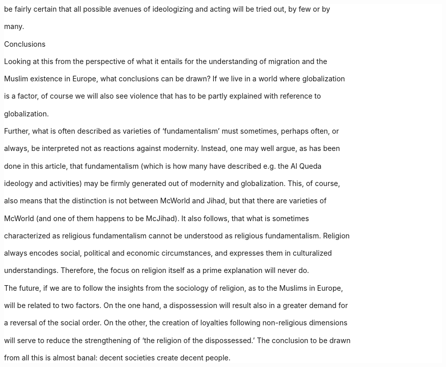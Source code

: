  be  fairly  certain  that  all  possible  avenues  of  ideologizing  and  acting  will  be  tried  out,  by  few  or  by  

 many.  

 

 Conclusions 

 Looking  at  this  from  the  perspective  of  what  it  entails  for  the  understanding  of  migration  and  the  

 Muslim existence in Europe, what conclusions can be drawn? If we live in a world where globalization 

 is  a  factor,  of  course  we  will  also  see  violence  that  has  to  be  partly  explained  with  reference  to  

 globalization.  

 

 Further,  what  is  often  described  as  varieties  of  ‘fundamentalism’  must  sometimes,  perhaps  often,  or  

 always,  be  interpreted  not  as  reactions  against  modernity.  Instead,  one  may  well  argue,  as  has  been  

 done  in  this  article,  that  fundamentalism  (which  is  how  many  have  described  e.g.  the  Al  Queda  

 ideology and  activities) may be  firmly generated  out of modernity and  globalization.  This, of course, 

 also  means  that  the  distinction  is  not  between  McWorld  and  Jihad,  but  that  there  are  varieties  of  

 McWorld  (and  one  of  them  happens  to  be  McJihad).  It  also  follows,  that  what  is  sometimes  

 characterized as religious fundamentalism cannot be understood as religious fundamentalism. Religion 

 always  encodes  social,  political  and  economic  circumstances,  and  expresses  them  in  culturalized  

 understandings. Therefore, the focus on religion itself as a prime explanation will never do.  

 

 The future, if we are to follow the insights from the sociology of religion, as to the Muslims in Europe, 

 will be related to two factors. On the one hand, a dispossession will result also in a greater demand for 

 a reversal of the social order. On the other, the creation of loyalties following non-religious dimensions 

 will serve to reduce the strengthening of ‘the religion of the dispossessed.’ The conclusion to be drawn 

 from all this is almost banal: decent societies create decent people.               
